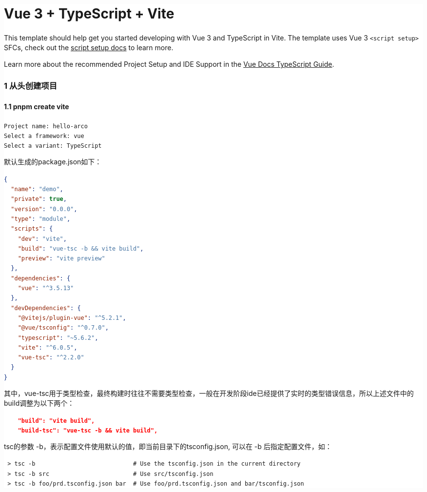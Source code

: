 # Vue 3 + TypeScript + Vite

This template should help get you started developing with Vue 3 and TypeScript in Vite. The template uses Vue 3 `<script setup>` SFCs, check out the [script setup docs](https://v3.vuejs.org/api/sfc-script-setup.html#sfc-script-setup) to learn more.

Learn more about the recommended Project Setup and IDE Support in the [Vue Docs TypeScript Guide](https://vuejs.org/guide/typescript/overview.html#project-setup).

### 1 从头创建项目

#### 1.1 pnpm create vite

```
Project name: hello-arco
Select a framework: vue
Select a variant: TypeScript
```

默认生成的package.json如下：

```json
{
  "name": "demo",
  "private": true,
  "version": "0.0.0",
  "type": "module",
  "scripts": {
    "dev": "vite",
    "build": "vue-tsc -b && vite build",
    "preview": "vite preview"
  },
  "dependencies": {
    "vue": "^3.5.13"
  },
  "devDependencies": {
    "@vitejs/plugin-vue": "^5.2.1",
    "@vue/tsconfig": "^0.7.0",
    "typescript": "~5.6.2",
    "vite": "^6.0.5",
    "vue-tsc": "^2.2.0"
  }
}
```

其中，vue-tsc用于类型检查，最终构建时往往不需要类型检查，一般在开发阶段ide已经提供了实时的类型错误信息，所以上述文件中的build调整为以下两个：

```json
    "build": "vite build",
    "build-tsc": "vue-tsc -b && vite build",
```

tsc的参数 -b，表示配置文件使用默认的值，即当前目录下的tsconfig.json, 可以在 -b 后指定配置文件，如：

```shell
 > tsc -b                            # Use the tsconfig.json in the current directory
 > tsc -b src                        # Use src/tsconfig.json
 > tsc -b foo/prd.tsconfig.json bar  # Use foo/prd.tsconfig.json and bar/tsconfig.json
```
